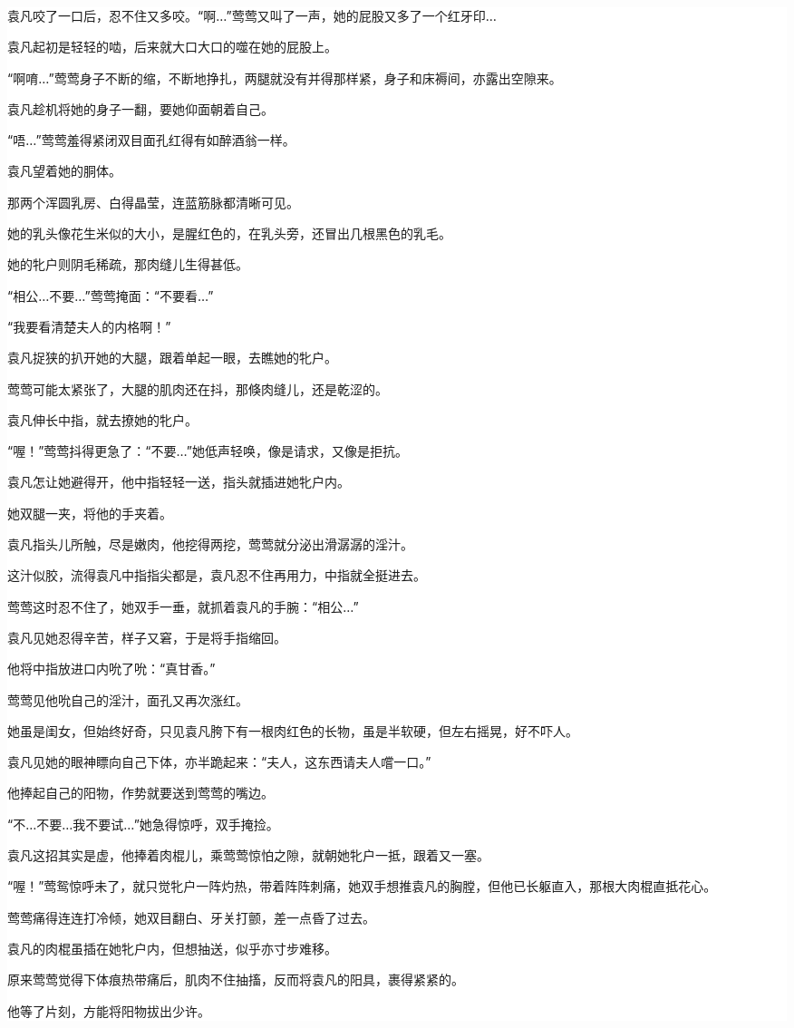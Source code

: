 袁凡咬了一口后，忍不住又多咬。“啊…”莺莺又叫了一声，她的屁股又多了一个红牙印…

袁凡起初是轻轻的啮，后来就大口大口的噬在她的屁股上。

“啊唷…”莺莺身子不断的缩，不断地挣扎，两腿就没有并得那样紧，身子和床褥间，亦露出空隙来。

袁凡趁机将她的身子一翻，要她仰面朝着自己。

“唔…”莺莺羞得紧闭双目面孔红得有如醉酒翁一样。

袁凡望着她的胴体。

那两个浑圆乳房、白得晶莹，连蓝筋脉都清晰可见。

她的乳头像花生米似的大小，是腥红色的，在乳头旁，还冒出几根黑色的乳毛。

她的牝户则阴毛稀疏，那肉缝儿生得甚低。

“相公…不要…”莺莺掩面：“不要看…”

“我要看清楚夫人的内格啊！”

袁凡捉狭的扒开她的大腿，跟着单起一眼，去瞧她的牝户。

莺莺可能太紧张了，大腿的肌肉还在抖，那倏肉缝儿，还是乾涩的。

袁凡伸长中指，就去撩她的牝户。

“喔！”莺莺抖得更急了：“不要…”她低声轻唤，像是请求，又像是拒抗。

袁凡怎让她避得开，他中指轻轻一送，指头就插进她牝户内。

她双腿一夹，将他的手夹着。

袁凡指头儿所触，尽是嫩肉，他挖得两挖，莺莺就分泌出滑潺潺的淫汁。

这汁似胶，流得袁凡中指指尖都是，袁凡忍不住再用力，中指就全挺进去。

莺莺这时忍不住了，她双手一垂，就抓着袁凡的手腕：“相公…”

袁凡见她忍得辛苦，样子又窘，于是将手指缩回。

他将中指放进口内吮了吮：“真甘香。”

莺莺见他吮自己的淫汁，面孔又再次涨红。

她虽是闺女，但始终好奇，只见袁凡胯下有一根肉红色的长物，虽是半软硬，但左右摇晃，好不吓人。

袁凡见她的眼神瞟向自己下体，亦半跪起来：“夫人，这东西请夫人嚐一口。”

他捧起自己的阳物，作势就要送到莺莺的嘴边。

“不…不要…我不要试…”她急得惊呼，双手掩捡。

袁凡这招其实是虚，他捧着肉棍儿，乘莺莺惊怕之隙，就朝她牝户一抵，跟着又一塞。

“喔！”莺鸳惊呼未了，就只觉牝户一阵灼热，带着阵阵刺痛，她双手想推袁凡的胸膛，但他已长躯直入，那根大肉棍直抵花心。

莺莺痛得连连打冷倾，她双目翻白、牙关打颤，差一点昏了过去。

袁凡的肉棍虽插在她牝户内，但想抽送，似乎亦寸步难移。

原来莺莺觉得下体痕热带痛后，肌肉不住抽搐，反而将袁凡的阳具，裹得紧紧的。

他等了片刻，方能将阳物拔出少许。
